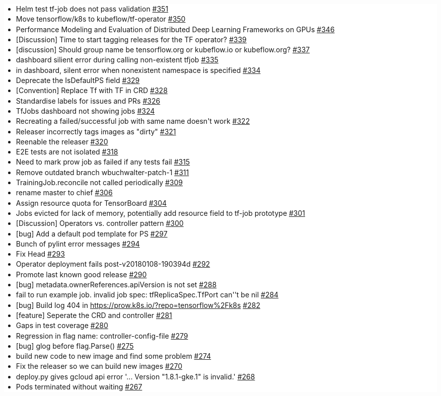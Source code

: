 - Helm test tf-job does not pass validation [\#351](https://github.com/kubeflow/tf-operator/issues/351)
- Move tensorflow/k8s to kubeflow/tf-operator [\#350](https://github.com/kubeflow/tf-operator/issues/350)
- Performance Modeling and Evaluation of Distributed Deep Learning Frameworks on GPUs [\#346](https://github.com/kubeflow/tf-operator/issues/346)
- \[Discussion\] Time to start tagging releases for the TF operator? [\#339](https://github.com/kubeflow/tf-operator/issues/339)
- \[discussion\] Should group name be tensorflow.org or kubeflow.io or kubeflow.org? [\#337](https://github.com/kubeflow/tf-operator/issues/337)
- dashboard silient error during calling non-existent tfjob [\#335](https://github.com/kubeflow/tf-operator/issues/335)
- in dashboard, silent error when nonexistent namespace is specified [\#334](https://github.com/kubeflow/tf-operator/issues/334)
- Deprecate the IsDefaultPS field [\#329](https://github.com/kubeflow/tf-operator/issues/329)
- \[Convention\] Replace Tf with TF in CRD [\#328](https://github.com/kubeflow/tf-operator/issues/328)
- Standardise labels for issues and PRs [\#326](https://github.com/kubeflow/tf-operator/issues/326)
- TfJobs dashboard not showing jobs [\#324](https://github.com/kubeflow/tf-operator/issues/324)
- Recreating a failed/successful job with same name doesn't work [\#322](https://github.com/kubeflow/tf-operator/issues/322)
- Releaser incorrectly tags images as "dirty" [\#321](https://github.com/kubeflow/tf-operator/issues/321)
- Reenable the releaser [\#320](https://github.com/kubeflow/tf-operator/issues/320)
- E2E tests are not isolated [\#318](https://github.com/kubeflow/tf-operator/issues/318)
- Need to mark prow job as failed if any tests fail [\#315](https://github.com/kubeflow/tf-operator/issues/315)
- Remove outdated branch wbuchwalter-patch-1 [\#311](https://github.com/kubeflow/tf-operator/issues/311)
- TrainingJob.reconcile not called periodically [\#309](https://github.com/kubeflow/tf-operator/issues/309)
- rename master to chief [\#306](https://github.com/kubeflow/tf-operator/issues/306)
- Assign resource quota for TensorBoard [\#304](https://github.com/kubeflow/tf-operator/issues/304)
- Jobs evicted for lack of memory, potentially add resource field to tf-job prototype [\#301](https://github.com/kubeflow/tf-operator/issues/301)
- \[Discussion\] Operators vs. controller pattern [\#300](https://github.com/kubeflow/tf-operator/issues/300)
- \[bug\] Add a default pod template for PS [\#297](https://github.com/kubeflow/tf-operator/issues/297)
- Bunch of pylint error messages [\#294](https://github.com/kubeflow/tf-operator/issues/294)
- Fix Head [\#293](https://github.com/kubeflow/tf-operator/issues/293)
- Operator deployment fails post-v20180108-190394d [\#292](https://github.com/kubeflow/tf-operator/issues/292)
- Promote last known good release [\#290](https://github.com/kubeflow/tf-operator/issues/290)
- \[bug\] metadata.ownerReferences.apiVersion is not set [\#288](https://github.com/kubeflow/tf-operator/issues/288)
- fail to run example job. invalid job spec: tfReplicaSpec.TfPort can''t be nil [\#284](https://github.com/kubeflow/tf-operator/issues/284)
- \[bug\] Build log 404 in https://prow.k8s.io/?repo=tensorflow%2Fk8s [\#282](https://github.com/kubeflow/tf-operator/issues/282)
- \[feature\] Seperate the CRD and controller [\#281](https://github.com/kubeflow/tf-operator/issues/281)
- Gaps in test coverage [\#280](https://github.com/kubeflow/tf-operator/issues/280)
- Regression in flag name: controller-config-file [\#279](https://github.com/kubeflow/tf-operator/issues/279)
- \[bug\] glog before flag.Parse\(\) [\#275](https://github.com/kubeflow/tf-operator/issues/275)
- build new code to new image and find some problem [\#274](https://github.com/kubeflow/tf-operator/issues/274)
- Fix the releaser so we can build new images [\#270](https://github.com/kubeflow/tf-operator/issues/270)
- deploy.py gives gcloud api error '... Version "1.8.1-gke.1" is invalid.' [\#268](https://github.com/kubeflow/tf-operator/issues/268)
- Pods terminated without waiting [\#267](https://github.com/kubeflow/tf-operator/issues/267)